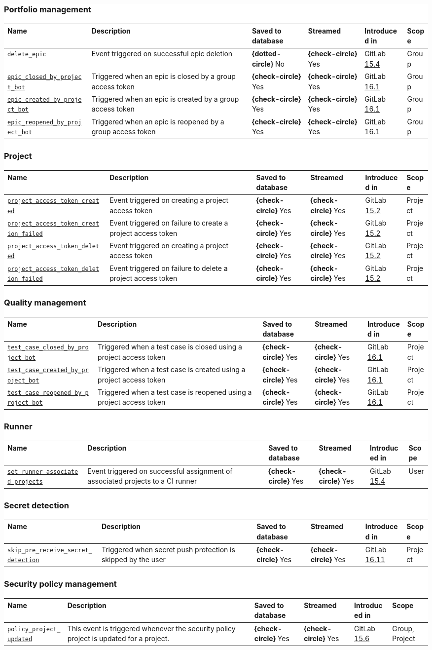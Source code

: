 ### Portfolio management

| Name | Description | Saved to database | Streamed | Introduced in | Scope |
|:------------|:------------|:------------------|:---------|:--------------|:--------------|
| [`delete_epic`](https://gitlab.com/gitlab-org/gitlab/-/merge_requests/96773) | Event triggered on successful epic deletion| **{dotted-circle}** No | **{check-circle}** Yes | GitLab [15.4](https://gitlab.com/gitlab-org/gitlab/-/issues/370487) | Group |
| [`epic_closed_by_project_bot`](https://gitlab.com/gitlab-org/gitlab/-/merge_requests/121485) | Triggered when an epic is closed by a group access token| **{check-circle}** Yes | **{check-circle}** Yes | GitLab [16.1](https://gitlab.com/gitlab-org/gitlab/-/issues/323299) | Group |
| [`epic_created_by_project_bot`](https://gitlab.com/gitlab-org/gitlab/-/merge_requests/121485) | Triggered when an epic is created by a group access token| **{check-circle}** Yes | **{check-circle}** Yes | GitLab [16.1](https://gitlab.com/gitlab-org/gitlab/-/issues/323299) | Group |
| [`epic_reopened_by_project_bot`](https://gitlab.com/gitlab-org/gitlab/-/merge_requests/121485) | Triggered when an epic is reopened by a group access token| **{check-circle}** Yes | **{check-circle}** Yes | GitLab [16.1](https://gitlab.com/gitlab-org/gitlab/-/issues/323299) | Group |

### Project

| Name | Description | Saved to database | Streamed | Introduced in | Scope |
|:------------|:------------|:------------------|:---------|:--------------|:--------------|
| [`project_access_token_created`](https://gitlab.com/gitlab-org/gitlab/-/merge_requests/92225) | Event triggered on creating a project access token| **{check-circle}** Yes | **{check-circle}** Yes | GitLab [15.2](https://gitlab.com/gitlab-org/gitlab/-/issues/363087) | Project |
| [`project_access_token_creation_failed`](https://gitlab.com/gitlab-org/gitlab/-/merge_requests/92225) | Event triggered on failure to create a project access token| **{check-circle}** Yes | **{check-circle}** Yes | GitLab [15.2](https://gitlab.com/gitlab-org/gitlab/-/issues/363087) | Project |
| [`project_access_token_deleted`](https://gitlab.com/gitlab-org/gitlab/-/merge_requests/92225) | Event triggered on creating a project access token| **{check-circle}** Yes | **{check-circle}** Yes | GitLab [15.2](https://gitlab.com/gitlab-org/gitlab/-/issues/363087) | Project |
| [`project_access_token_deletion_failed`](https://gitlab.com/gitlab-org/gitlab/-/merge_requests/92225) | Event triggered on failure to delete a project access token| **{check-circle}** Yes | **{check-circle}** Yes | GitLab [15.2](https://gitlab.com/gitlab-org/gitlab/-/issues/363087) | Project |

### Quality management

| Name | Description | Saved to database | Streamed | Introduced in | Scope |
|:------------|:------------|:------------------|:---------|:--------------|:--------------|
| [`test_case_closed_by_project_bot`](https://gitlab.com/gitlab-org/gitlab/-/merge_requests/121485) | Triggered when a test case is closed using a project access token| **{check-circle}** Yes | **{check-circle}** Yes | GitLab [16.1](https://gitlab.com/gitlab-org/gitlab/-/issues/323299) | Project |
| [`test_case_created_by_project_bot`](https://gitlab.com/gitlab-org/gitlab/-/merge_requests/121485) | Triggered when a test case is created using a project access token| **{check-circle}** Yes | **{check-circle}** Yes | GitLab [16.1](https://gitlab.com/gitlab-org/gitlab/-/issues/323299) | Project |
| [`test_case_reopened_by_project_bot`](https://gitlab.com/gitlab-org/gitlab/-/merge_requests/121485) | Triggered when a test case is reopened using a project access token| **{check-circle}** Yes | **{check-circle}** Yes | GitLab [16.1](https://gitlab.com/gitlab-org/gitlab/-/issues/323299) | Project |

### Runner

| Name | Description | Saved to database | Streamed | Introduced in | Scope |
|:------------|:------------|:------------------|:---------|:--------------|:--------------|
| [`set_runner_associated_projects`](https://gitlab.com/gitlab-org/gitlab/-/merge_requests/97666) | Event triggered on successful assignment of associated projects to a CI runner| **{check-circle}** Yes | **{check-circle}** Yes | GitLab [15.4](https://gitlab.com/gitlab-org/gitlab/-/issues/359958) | User |

### Secret detection

| Name | Description | Saved to database | Streamed | Introduced in | Scope |
|:------------|:------------|:------------------|:---------|:--------------|:--------------|
| [`skip_pre_receive_secret_detection`](https://gitlab.com/gitlab-org/gitlab/-/merge_requests/147855) | Triggered when secret push protection is skipped by the user| **{check-circle}** Yes | **{check-circle}** Yes | GitLab [16.11](https://gitlab.com/gitlab-org/gitlab/-/issues/441185) | Project |

### Security policy management

| Name | Description | Saved to database | Streamed | Introduced in | Scope |
|:------------|:------------|:------------------|:---------|:--------------|:--------------|
| [`policy_project_updated`](https://gitlab.com/gitlab-org/gitlab/-/merge_requests/102154) | This event is triggered whenever the security policy project is updated for a project.| **{check-circle}** Yes | **{check-circle}** Yes | GitLab [15.6](https://gitlab.com/gitlab-org/gitlab/-/issues/377877) | Group, Project |
